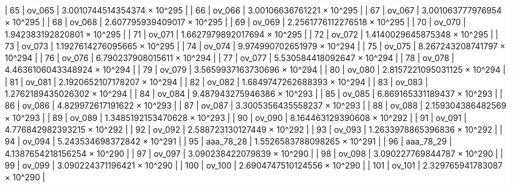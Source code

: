 | 65 | ov_065 | 3.0010744514354374 × 10^295 |
| 66 | ov_066 | 3.00106636761221 × 10^295 |
| 67 | ov_067 | 3.001063777976954 × 10^295 |
| 68 | ov_068 | 2.607795939409017 × 10^295 |
| 69 | ov_069 | 2.2561776112276518 × 10^295 |
| 70 | ov_070 | 1.942383192820801 × 10^295 |
| 71 | ov_071 | 1.6627979892017694 × 10^295 |
| 72 | ov_072 | 1.4140029645875348 × 10^295 |
| 73 | ov_073 | 1.1927614276095665 × 10^295 |
| 74 | ov_074 | 9.974990702651979 × 10^294 |
| 75 | ov_075 | 8.267243208741797 × 10^294 |
| 76 | ov_076 | 6.790237908015611 × 10^294 |
| 77 | ov_077 | 5.530584418092647 × 10^294 |
| 78 | ov_078 | 4.4636106043348924 × 10^294 |
| 79 | ov_079 | 3.5659937163730696 × 10^294 |
| 80 | ov_080 | 2.8157221095031125 × 10^294 |
| 81 | ov_081 | 2.1920652107178207 × 10^294 |
| 82 | ov_082 | 1.6849747262688393 × 10^294 |
| 83 | ov_083 | 1.2762189435026302 × 10^294 |
| 84 | ov_084 | 9.487943275946386 × 10^293 |
| 85 | ov_085 | 6.869165331189437 × 10^293 |
| 86 | ov_086 | 4.829972617191622 × 10^293 |
| 87 | ov_087 | 3.3005356435558237 × 10^293 |
| 88 | ov_088 | 2.159304386482569 × 10^293 |
| 89 | ov_089 | 1.3485192153470628 × 10^293 |
| 90 | ov_090 | 8.164463129390608 × 10^292 |
| 91 | ov_091 | 4.776842982393215 × 10^292 |
| 92 | ov_092 | 2.588723130127449 × 10^292 |
| 93 | ov_093 | 1.2633978865396836 × 10^292 |
| 94 | ov_094 | 5.243534698372842 × 10^291 |
| 95 | aaa_78_28 | 1.5526583788098265 × 10^291 |
| 96 | aaa_78_29 | 4.1387654218156254 × 10^290 |
| 97 | ov_097 | 3.090238422079839 × 10^290 |
| 98 | ov_098 | 3.090227769844787 × 10^290 |
| 99 | ov_099 | 3.090224371196421 × 10^290 |
| 100 | ov_100 | 2.6904747510124556 × 10^290 |
| 101 | ov_101 | 2.329765941783087 × 10^290 |